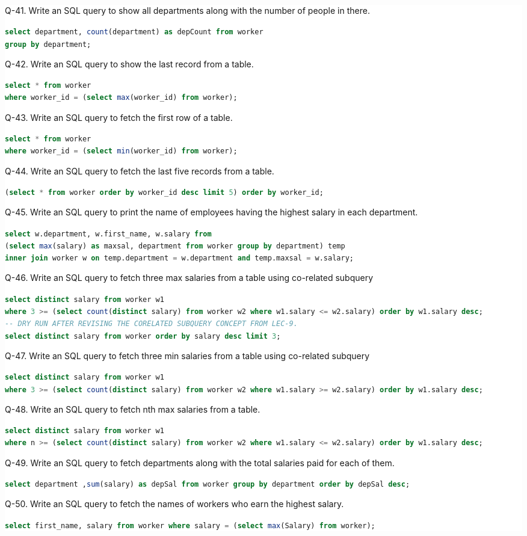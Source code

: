 Q-41. Write an SQL query to show all departments along with the number of people in there.
``` sql
select department, count(department) as depCount from worker 
group by department;
```

Q-42. Write an SQL query to show the last record from a table.
``` sql
select * from worker 
where worker_id = (select max(worker_id) from worker);
```

Q-43. Write an SQL query to fetch the first row of a table.
``` sql
select * from worker 
where worker_id = (select min(worker_id) from worker);
```

Q-44. Write an SQL query to fetch the last five records from a table.
``` sql
(select * from worker order by worker_id desc limit 5) order by worker_id;
```

Q-45. Write an SQL query to print the name of employees having the highest salary in each department. 
``` sql
select w.department, w.first_name, w.salary from
(select max(salary) as maxsal, department from worker group by department) temp
inner join worker w on temp.department = w.department and temp.maxsal = w.salary;
```

Q-46. Write an SQL query to fetch three max salaries from a table using co-related subquery
``` sql 
select distinct salary from worker w1
where 3 >= (select count(distinct salary) from worker w2 where w1.salary <= w2.salary) order by w1.salary desc;
-- DRY RUN AFTER REVISING THE CORELATED SUBQUERY CONCEPT FROM LEC-9.
select distinct salary from worker order by salary desc limit 3;
```

Q-47. Write an SQL query to fetch three min salaries from a table using co-related subquery
``` sql
select distinct salary from worker w1
where 3 >= (select count(distinct salary) from worker w2 where w1.salary >= w2.salary) order by w1.salary desc;
```

Q-48. Write an SQL query to fetch nth max salaries from a table.
``` sql
select distinct salary from worker w1
where n >= (select count(distinct salary) from worker w2 where w1.salary <= w2.salary) order by w1.salary desc;
```

Q-49. Write an SQL query to fetch departments along with the total salaries paid for each of them.
``` sql
select department ,sum(salary) as depSal from worker group by department order by depSal desc;
```

Q-50. Write an SQL query to fetch the names of workers who earn the highest salary.
``` sql
select first_name, salary from worker where salary = (select max(Salary) from worker);
```
